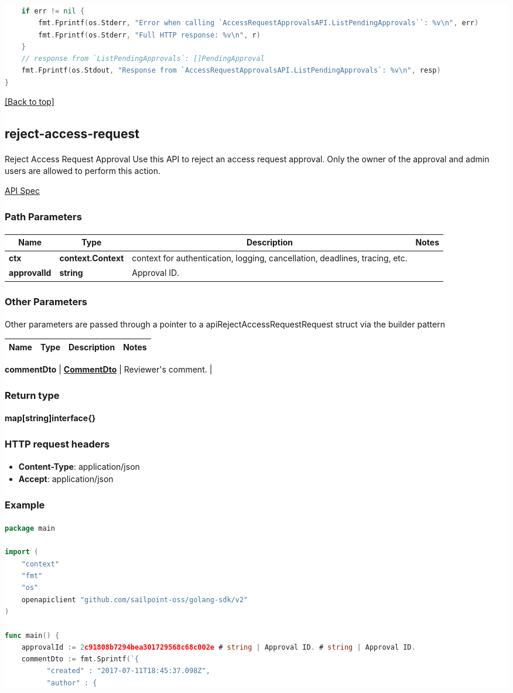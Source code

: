 ```go
	if err != nil {
		fmt.Fprintf(os.Stderr, "Error when calling `AccessRequestApprovalsAPI.ListPendingApprovals``: %v\n", err)
		fmt.Fprintf(os.Stderr, "Full HTTP response: %v\n", r)
	}
	// response from `ListPendingApprovals`: []PendingApproval
	fmt.Fprintf(os.Stdout, "Response from `AccessRequestApprovalsAPI.ListPendingApprovals`: %v\n", resp)
}
```

[[Back to top]](#)

## reject-access-request
Reject Access Request Approval
Use this API to reject an access request approval. Only the owner of the approval and admin users are allowed to perform this action.

[API Spec](https://developer.sailpoint.com/docs/api/v3/reject-access-request)

### Path Parameters


Name | Type | Description  | Notes
------------- | ------------- | ------------- | -------------
**ctx** | **context.Context** | context for authentication, logging, cancellation, deadlines, tracing, etc.
**approvalId** | **string** | Approval ID. | 

### Other Parameters

Other parameters are passed through a pointer to a apiRejectAccessRequestRequest struct via the builder pattern


Name | Type | Description  | Notes
------------- | ------------- | ------------- | -------------

 **commentDto** | [**CommentDto**](../models/comment-dto) | Reviewer&#39;s comment. | 

### Return type

**map[string]interface{}**

### HTTP request headers

- **Content-Type**: application/json
- **Accept**: application/json

### Example

```go
package main

import (
	"context"
	"fmt"
	"os"
	openapiclient "github.com/sailpoint-oss/golang-sdk/v2"
)

func main() {
    approvalId := 2c91808b7294bea301729568c68c002e # string | Approval ID. # string | Approval ID.
    commentDto := fmt.Sprintf(`{
          "created" : "2017-07-11T18:45:37.098Z",
          "author" : {
```